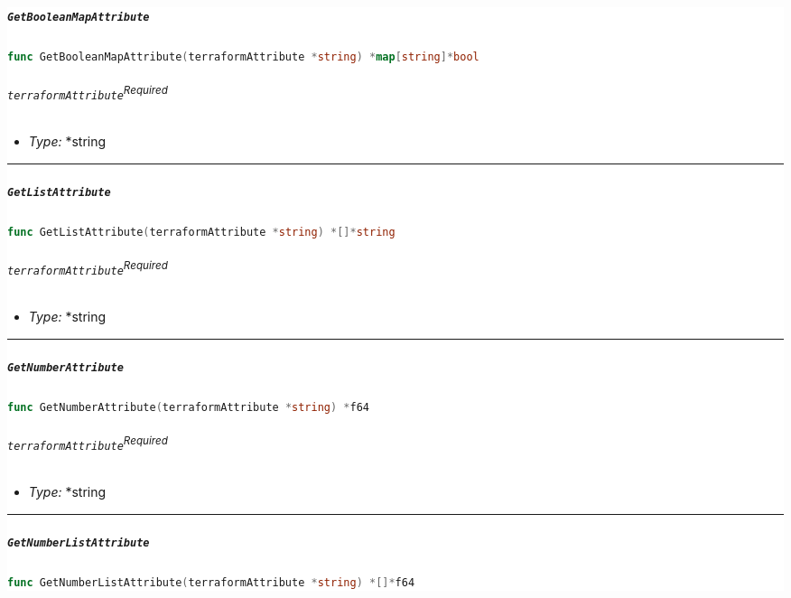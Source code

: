##### `GetBooleanMapAttribute` <a name="GetBooleanMapAttribute" id="@cdktf/provider-cloudflare.stream.StreamWatermarkOutputReference.getBooleanMapAttribute"></a>

```go
func GetBooleanMapAttribute(terraformAttribute *string) *map[string]*bool
```

###### `terraformAttribute`<sup>Required</sup> <a name="terraformAttribute" id="@cdktf/provider-cloudflare.stream.StreamWatermarkOutputReference.getBooleanMapAttribute.parameter.terraformAttribute"></a>

- *Type:* *string

---

##### `GetListAttribute` <a name="GetListAttribute" id="@cdktf/provider-cloudflare.stream.StreamWatermarkOutputReference.getListAttribute"></a>

```go
func GetListAttribute(terraformAttribute *string) *[]*string
```

###### `terraformAttribute`<sup>Required</sup> <a name="terraformAttribute" id="@cdktf/provider-cloudflare.stream.StreamWatermarkOutputReference.getListAttribute.parameter.terraformAttribute"></a>

- *Type:* *string

---

##### `GetNumberAttribute` <a name="GetNumberAttribute" id="@cdktf/provider-cloudflare.stream.StreamWatermarkOutputReference.getNumberAttribute"></a>

```go
func GetNumberAttribute(terraformAttribute *string) *f64
```

###### `terraformAttribute`<sup>Required</sup> <a name="terraformAttribute" id="@cdktf/provider-cloudflare.stream.StreamWatermarkOutputReference.getNumberAttribute.parameter.terraformAttribute"></a>

- *Type:* *string

---

##### `GetNumberListAttribute` <a name="GetNumberListAttribute" id="@cdktf/provider-cloudflare.stream.StreamWatermarkOutputReference.getNumberListAttribute"></a>

```go
func GetNumberListAttribute(terraformAttribute *string) *[]*f64
```

